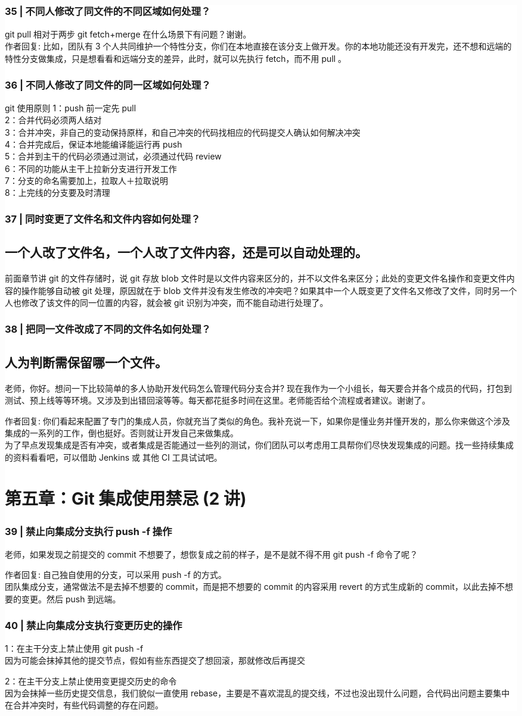 ### <span id="head40">35 | 不同人修改了同文件的不同区域如何处理？</span>

git pull 相对于两步 git fetch+merge 在什么场景下有问题？谢谢。  
作者回复: 比如，团队有 3 个人共同维护一个特性分支，你们在本地直接在该分支上做开发。你的本地功能还没有开发完，还不想和远端的特性分支做集成，只是想看看和远端分支的差异，此时，就可以先执行 fetch，而不用 pull 。  

### <span id="head41">36 | 不同人修改了同文件的同一区域如何处理？</span>

git 使用原则
1：push 前一定先 pull  
2：合并代码必须两人结对  
3：合并冲突，非自己的变动保持原样，和自己冲突的代码找相应的代码提交人确认如何解决冲突  
4：合并完成后，保证本地能编译能运行再 push  
5：合并到主干的代码必须通过测试，必须通过代码 review  
6：不同的功能从主干上拉新分支进行开发工作  
7：分支的命名需要加上，拉取人＋拉取说明  
8：上完线的分支要及时清理  

### <span id="head42">37 | 同时变更了文件名和文件内容如何处理？</span>

## <span id="head43"> 一个人改了文件名，一个人改了文件内容，还是可以自动处理的。</span>

前面章节讲 git 的文件存储时，说 git 存放 blob 文件时是以文件内容来区分的，并不以文件名来区分；此处的变更文件名操作和变更文件内容的操作能够自动被 git 处理，原因就在于 blob 文件并没有发生修改的冲突吧？如果其中一个人既变更了文件名又修改了文件，同时另一个人也修改了该文件的同一位置的内容，就会被 git 识别为冲突，而不能自动进行处理了。

### <span id="head44">38 | 把同一文件改成了不同的文件名如何处理？</span>

## <span id="head45"> 人为判断需保留哪一个文件。</span>

老师，你好。想问一下比较简单的多人协助开发代码怎么管理代码分支合并? 现在我作为一个小组长，每天要合并各个成员的代码，打包到测试、预上线等等环境。又涉及到出错回滚等等。每天都花挺多时间在这里。老师能否给个流程或者建议。谢谢了。  

作者回复: 你们看起来配置了专门的集成人员，你就充当了类似的角色。我补充说一下，如果你是懂业务并懂开发的，那么你来做这个涉及集成的一系列的工作，倒也挺好。否则就让开发自己来做集成。  
为了早点发现集成是否有冲突，或者集成是否能通过一些列的测试，你们团队可以考虑用工具帮你们尽快发现集成的问题。找一些持续集成的资料看看吧，可以借助 Jenkins 或 其他 CI 工具试试吧。  

# <span id="head46">第五章：Git 集成使用禁忌 (2 讲)</span>

### <span id="head47">39 | 禁止向集成分支执行 push -f 操作</span>

老师，如果发现之前提交的 commit 不想要了，想恢复成之前的样子，是不是就不得不用 git push -f 命令了呢？  

作者回复: 自己独自使用的分支，可以采用 push -f 的方式。  
团队集成分支，通常做法不是去掉不想要的 commit，而是把不想要的 commit 的内容采用 revert 的方式生成新的 commit，以此去掉不想要的变更。然后 push 到远端。  

### <span id="head48">40 | 禁止向集成分支执行变更历史的操作</span>

1：在主干分支上禁止使用 git push -f  
因为可能会抹掉其他的提交节点，假如有些东西提交了想回滚，那就修改后再提交  

2：在主干分支上禁止使用变更提交历史的命令  
因为会抹掉一些历史提交信息，我们貌似一直使用 rebase，主要是不喜欢混乱的提交线，不过也没出现什么问题，合代码出问题主要集中在合并冲突时，有些代码调整的存在问题。  
